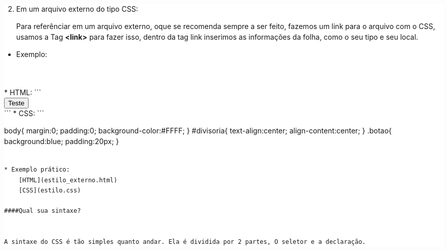 
2. Em um arquivo externo do tipo CSS:

    Para referênciar em um arquivo externo, oque se recomenda sempre a ser feito, fazemos um link para o arquivo com o CSS, usamos a Tag **\<link>** para fazer isso, dentro da tag link inserimos as informações da folha, como o seu tipo e seu local.

* Exemplo:
<br>
<br>
* HTML:
```
<!-- Arquivo HTML Redirecionando a folha de estilização CSS pela tag <link> -->
<!DOCTYPE html>  
<html>  
    <head>
        <title>Home</title>
        <meta charset="utf-8">
        <link rel="stylesheet" href="styles.css">
    </head>
    <body>
        <div id="divisoria">
            <button class="botao">Teste</button>
        </div>
    </body>
</html>
```
* CSS:
```

<!-- Arquivo CSS -->
body{
    margin:0;
    padding:0;
    background-color:#FFFF;
}
#divisoria{
    text-align:center;
    align-content:center;
}
.botao{
    background:blue;
    padding:20px;
}

```

* Exemplo prático:
    [HTML](estilo_externo.html)
    [CSS](estilo.css)

####Qual sua sintaxe?


A sintaxe do CSS é tão simples quanto andar. Ela é dividida por 2 partes, O seletor e a declaração.